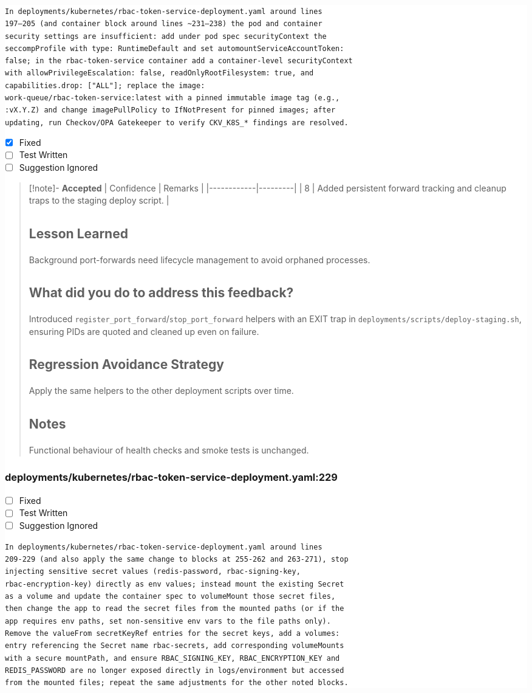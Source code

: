```text
In deployments/kubernetes/rbac-token-service-deployment.yaml around lines
197–205 (and container block around lines ~231–238) the pod and container
security settings are insufficient: add under pod spec securityContext the
seccompProfile with type: RuntimeDefault and set automountServiceAccountToken:
false; in the rbac-token-service container add a container-level securityContext
with allowPrivilegeEscalation: false, readOnlyRootFilesystem: true, and
capabilities.drop: ["ALL"]; replace the image:
work-queue/rbac-token-service:latest with a pinned immutable image tag (e.g.,
:vX.Y.Z) and change imagePullPolicy to IfNotPresent for pinned images; after
updating, run Checkov/OPA Gatekeeper to verify CKV_K8S_* findings are resolved.
```

- [x] Fixed
- [ ] Test Written
- [ ] Suggestion Ignored

> [!note]- **Accepted**
> | Confidence | Remarks |
> |------------|---------|
> | 8 | Added persistent forward tracking and cleanup traps to the staging deploy script. |
>
> ## Lesson Learned
>
> Background port-forwards need lifecycle management to avoid orphaned processes.
>
> ## What did you do to address this feedback?
>
> Introduced `register_port_forward`/`stop_port_forward` helpers with an EXIT trap in `deployments/scripts/deploy-staging.sh`, ensuring PIDs are quoted and cleaned up even on failure.
>
> ## Regression Avoidance Strategy
>
> Apply the same helpers to the other deployment scripts over time.
>
> ## Notes
>
> Functional behaviour of health checks and smoke tests is unchanged.


### deployments/kubernetes/rbac-token-service-deployment.yaml:229

- [ ] Fixed
- [ ] Test Written
- [ ] Suggestion Ignored

```text
In deployments/kubernetes/rbac-token-service-deployment.yaml around lines
209-229 (and also apply the same change to blocks at 255-262 and 263-271), stop
injecting sensitive secret values (redis-password, rbac-signing-key,
rbac-encryption-key) directly as env values; instead mount the existing Secret
as a volume and update the container spec to volumeMount those secret files,
then change the app to read the secret files from the mounted paths (or if the
app requires env paths, set non-sensitive env vars to the file paths only).
Remove the valueFrom secretKeyRef entries for the secret keys, add a volumes:
entry referencing the Secret name rbac-secrets, add corresponding volumeMounts
with a secure mountPath, and ensure RBAC_SIGNING_KEY, RBAC_ENCRYPTION_KEY and
REDIS_PASSWORD are no longer exposed directly in logs/environment but accessed
from the mounted files; repeat the same adjustments for the other noted blocks.
```
